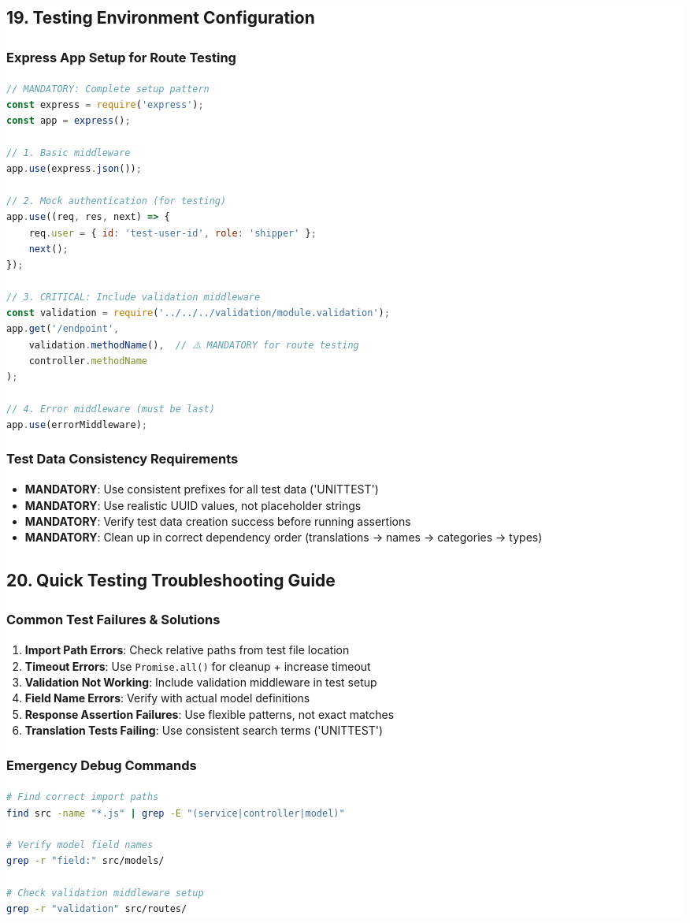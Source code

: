 ## 19. Testing Environment Configuration

### Express App Setup for Route Testing
```javascript
// MANDATORY: Complete setup pattern
const express = require('express');
const app = express();

// 1. Basic middleware
app.use(express.json());

// 2. Mock authentication (for testing)
app.use((req, res, next) => {
    req.user = { id: 'test-user-id', role: 'shipper' };
    next();
});

// 3. CRITICAL: Include validation middleware
const validation = require('../../../validation/module.validation');
app.get('/endpoint', 
    validation.methodName(),  // ⚠️ MANDATORY for route testing
    controller.methodName
);

// 4. Error middleware (must be last)
app.use(errorMiddleware);
```

### Test Data Consistency Requirements
- **MANDATORY**: Use consistent prefixes for all test data ('UNITTEST')
- **MANDATORY**: Use realistic UUID values, not placeholder strings
- **MANDATORY**: Verify test data creation success before running assertions
- **MANDATORY**: Clean up in correct dependency order (translations → names → categories → types)

## 20. Quick Testing Troubleshooting Guide

### Common Test Failures & Solutions
1. **Import Path Errors**: Check relative paths from test file location
2. **Timeout Errors**: Use `Promise.all()` for cleanup + increase timeout  
3. **Validation Not Working**: Include validation middleware in test setup
4. **Field Name Errors**: Verify with actual model definitions
5. **Response Assertion Failures**: Use flexible patterns, not exact matches
6. **Translation Tests Failing**: Use consistent search terms ('UNITTEST')

### Emergency Debug Commands
```bash
# Find correct import paths
find src -name "*.js" | grep -E "(service|controller|model)"

# Verify model field names  
grep -r "field:" src/models/

# Check validation middleware setup
grep -r "validation" src/routes/
```
